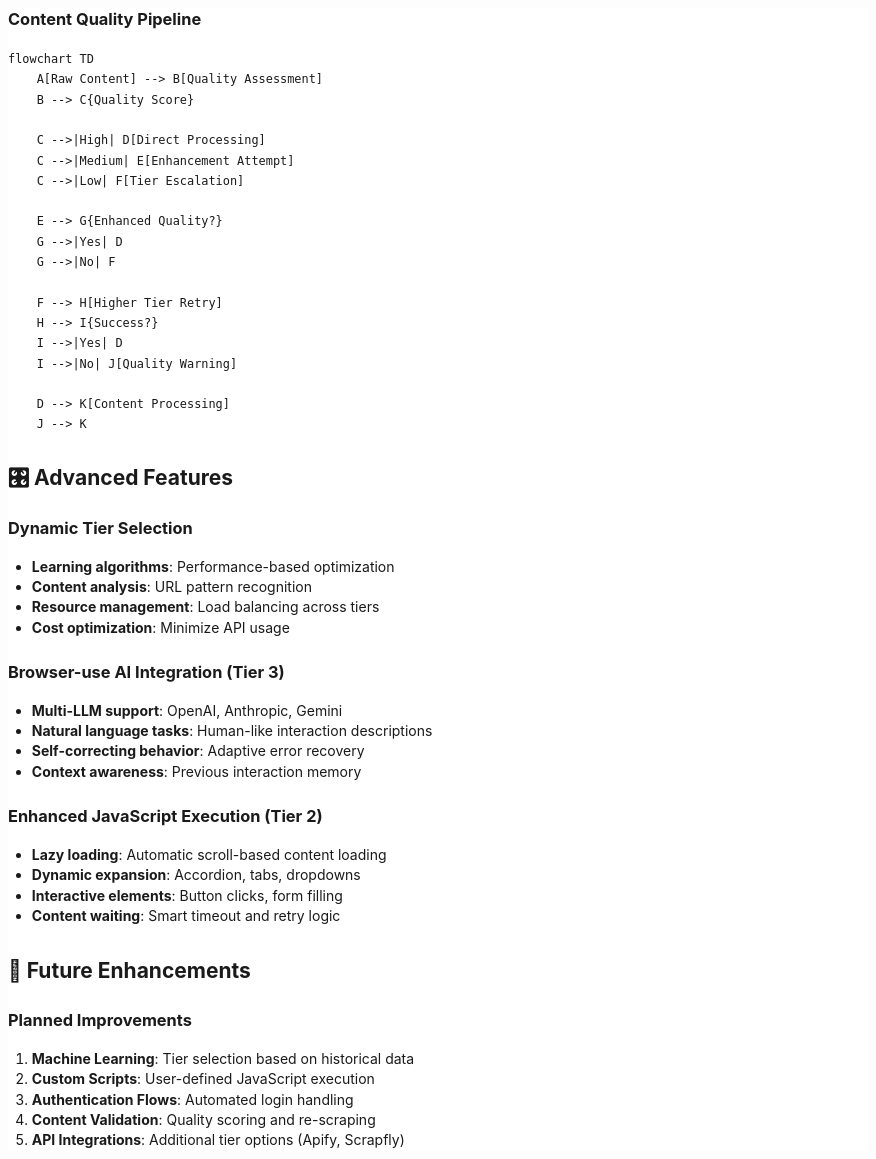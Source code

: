 ### Content Quality Pipeline

```mermaid
flowchart TD
    A[Raw Content] --> B[Quality Assessment]
    B --> C{Quality Score}
    
    C -->|High| D[Direct Processing]
    C -->|Medium| E[Enhancement Attempt]
    C -->|Low| F[Tier Escalation]
    
    E --> G{Enhanced Quality?}
    G -->|Yes| D
    G -->|No| F
    
    F --> H[Higher Tier Retry]
    H --> I{Success?}
    I -->|Yes| D
    I -->|No| J[Quality Warning]
    
    D --> K[Content Processing]
    J --> K
```

## 🎛️ Advanced Features

### Dynamic Tier Selection
- **Learning algorithms**: Performance-based optimization
- **Content analysis**: URL pattern recognition
- **Resource management**: Load balancing across tiers
- **Cost optimization**: Minimize API usage

### Browser-use AI Integration (Tier 3)
- **Multi-LLM support**: OpenAI, Anthropic, Gemini
- **Natural language tasks**: Human-like interaction descriptions
- **Self-correcting behavior**: Adaptive error recovery
- **Context awareness**: Previous interaction memory

### Enhanced JavaScript Execution (Tier 2)
- **Lazy loading**: Automatic scroll-based content loading
- **Dynamic expansion**: Accordion, tabs, dropdowns
- **Interactive elements**: Button clicks, form filling
- **Content waiting**: Smart timeout and retry logic

## 🔮 Future Enhancements

### Planned Improvements
1. **Machine Learning**: Tier selection based on historical data
2. **Custom Scripts**: User-defined JavaScript execution
3. **Authentication Flows**: Automated login handling
4. **Content Validation**: Quality scoring and re-scraping
5. **API Integrations**: Additional tier options (Apify, Scrapfly)
